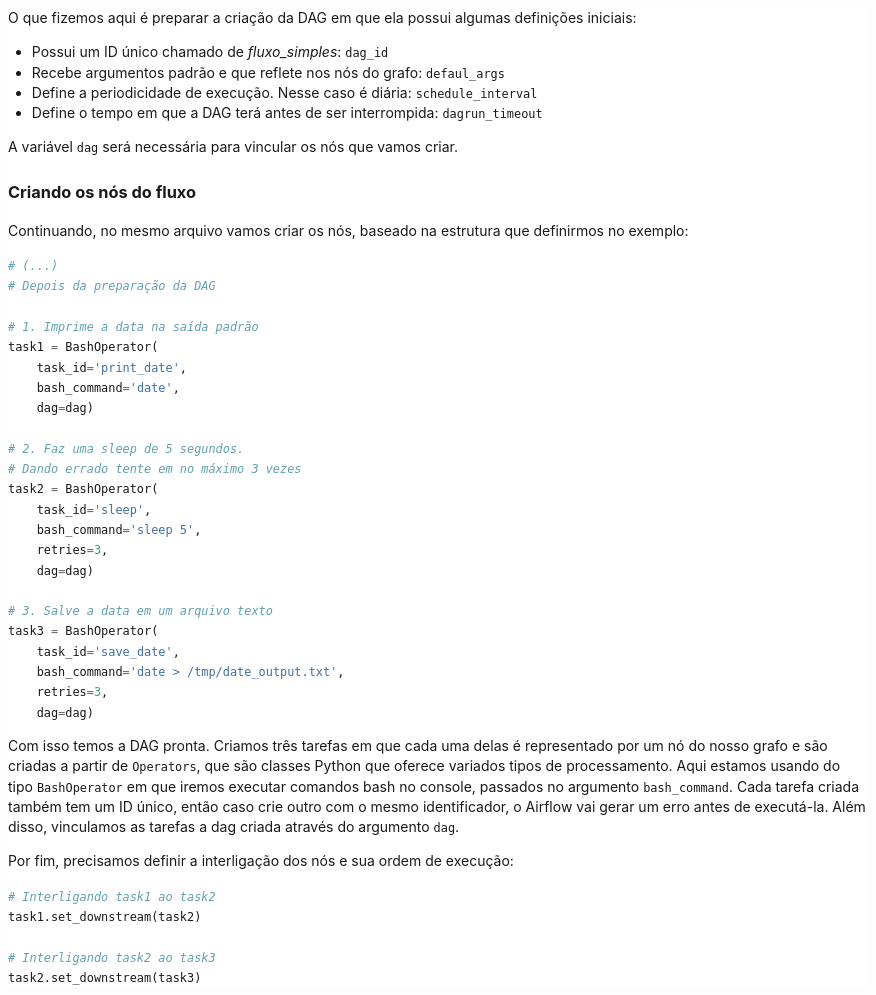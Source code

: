 O que fizemos aqui é preparar a criação da DAG em que ela possui algumas definições iniciais:

- Possui um ID único chamado de _fluxo_simples_: `dag_id`
- Recebe argumentos padrão e que reflete nos nós do grafo: `defaul_args`
- Define a periodicidade de execução. Nesse caso é diária: `schedule_interval`
- Define o tempo em que a DAG terá antes de ser interrompida: `dagrun_timeout`

A variável `dag` será necessária para vincular os nós que vamos criar.

### Criando os nós do fluxo

Continuando, no mesmo arquivo vamos criar os nós, baseado na estrutura que definirmos no exemplo:

```python
# (...)
# Depois da preparação da DAG

# 1. Imprime a data na saída padrão
task1 = BashOperator(
    task_id='print_date',
    bash_command='date',
    dag=dag)

# 2. Faz uma sleep de 5 segundos.
# Dando errado tente em no máximo 3 vezes
task2 = BashOperator(
    task_id='sleep',
    bash_command='sleep 5',
    retries=3,
    dag=dag)

# 3. Salve a data em um arquivo texto
task3 = BashOperator(
    task_id='save_date',
    bash_command='date > /tmp/date_output.txt',
    retries=3,
    dag=dag)
```

Com isso temos a DAG pronta. Criamos três tarefas em que cada uma delas é representado por um nó do nosso grafo e são criadas a partir de `Operators`, que são classes Python que oferece variados tipos de processamento. Aqui estamos usando do tipo `BashOperator` em que iremos executar comandos bash no console, passados no argumento `bash_command`. Cada tarefa criada também tem um ID único, então caso crie outro com o mesmo identificador, o Airflow vai gerar um erro antes de executá-la. Além disso, vinculamos as tarefas a dag criada através do argumento `dag`.

Por fim, precisamos definir a interligação dos nós e sua ordem de execução:

```python
# Interligando task1 ao task2
task1.set_downstream(task2)

# Interligando task2 ao task3
task2.set_downstream(task3)
```
